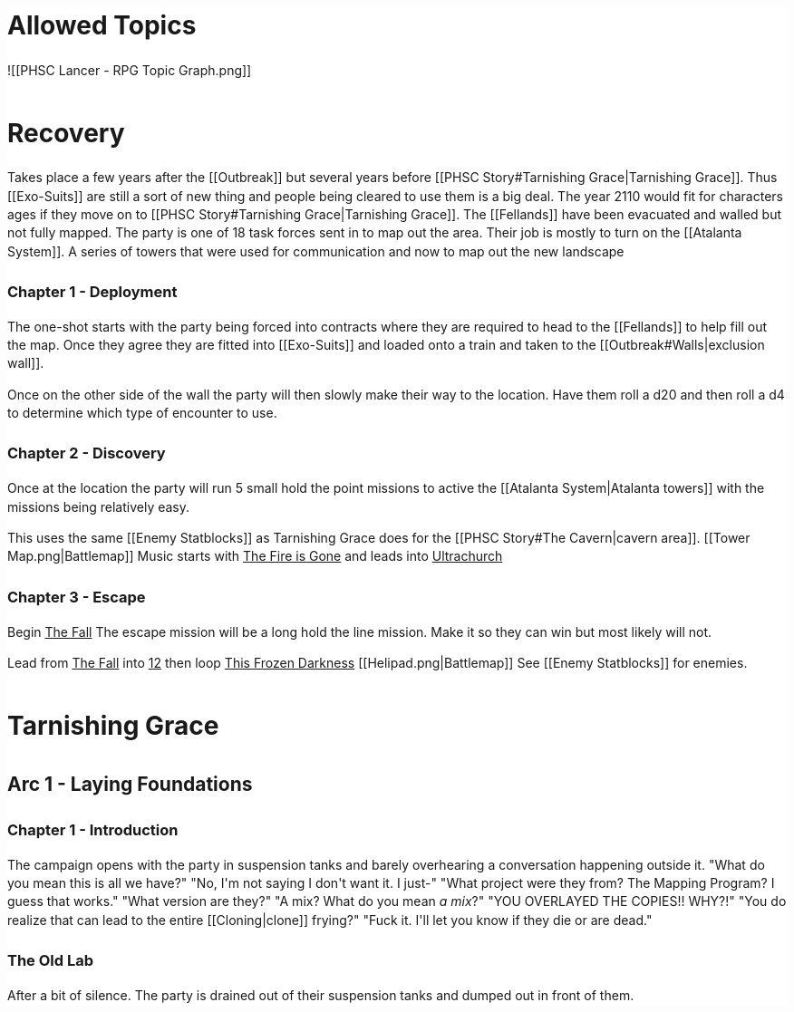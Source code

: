 # Allowed Topics
![[PHSC Lancer - RPG Topic Graph.png]]
# Recovery
Takes place a few years after the [[Outbreak]] but several years before [[PHSC Story#Tarnishing Grace|Tarnishing Grace]]. Thus [[Exo-Suits]] are still a sort of new thing and people being cleared to use them is a big deal. The year 2110 would fit for characters ages if they move on to [[PHSC Story#Tarnishing Grace|Tarnishing Grace]].
The [[Fellands]] have been evacuated and walled but not fully mapped. The party is one of 18 task forces sent in to map out the area. Their job is mostly to turn on the [[Atalanta System]]. A series of towers that were used for communication and now to map out the new landscape
### Chapter 1 - Deployment
The one-shot starts with the party being forced into contracts where they are required to head to the [[Fellands]] to help fill out the map. Once they agree they are fitted into [[Exo-Suits]] and loaded onto a train and taken to the [[Outbreak#Walls|exclusion wall]].

Once on the other side of the wall the party will then slowly make their way to the location. Have them roll a d20 and then roll a d4 to determine which type of encounter to use.
### Chapter 2 - Discovery
Once at the location the party will run 5 small hold the point missions to active the [[Atalanta System|Atalanta towers]] with the missions being relatively easy.

This uses the same [[Enemy Statblocks]] as Tarnishing Grace does for the [[PHSC Story#The Cavern|cavern area]].
[[Tower Map.png|Battlemap]]
Music starts with [The Fire is Gone](https://www.youtube.com/watch?v=VjzFO06Xrzw&pp=ygUQdGhlIGZpcmUgaXMgZ29uZQ%3D%3D) and leads into [Ultrachurch](https://www.youtube.com/watch?v=KTCC053fLqs&pp=ygULdWx0cmFjaHVyY2g%3D)
### Chapter 3 - Escape
Begin [The Fall](https://www.youtube.com/watch?v=HLo1vouRCnw&list=PLvLB_OvgJSZX1fKgvXKJP7yEDQN9WxWpf&index=8&pp=iAQB8AUB)
The escape mission will be a long hold the line mission. Make it so they can win but most likely will not.

Lead from [The Fall](https://www.youtube.com/watch?v=HLo1vouRCnw&list=PLvLB_OvgJSZX1fKgvXKJP7yEDQN9WxWpf&index=8&pp=iAQB8AUB) into [12](https://www.youtube.com/watch?v=rw7Zf64l2ZI&pp=ygUHMTIga3JvaNIHCQl-CQGHKiGM7w%3D%3D) then loop [This Frozen Darkness](https://www.youtube.com/watch?v=pjRrPUMK3ho&pp=ygUUdGhpcyBmcm96ZW4gZGFya25lc3M%3D)
[[Helipad.png|Battlemap]]
See [[Enemy Statblocks]] for enemies.
# Tarnishing Grace
## Arc 1 - Laying Foundations
### Chapter 1 - Introduction
The campaign opens with the party in suspension tanks and barely overhearing a conversation happening outside it.
"What do you mean this is all we have?"
"No, I'm not saying I don't want it. I just-"
"What project were they from? The Mapping Program? I guess that works."
"What version are they?"
"A mix? What do you mean _a mix_?"
"YOU OVERLAYED THE COPIES!! WHY?!"
"You do realize that can lead to the entire [[Cloning|clone]] frying?"
"Fuck it. I'll let you know if they die or are dead."
### The Old Lab
After a bit of silence. The party is drained out of their suspension tanks and dumped out in front of them.